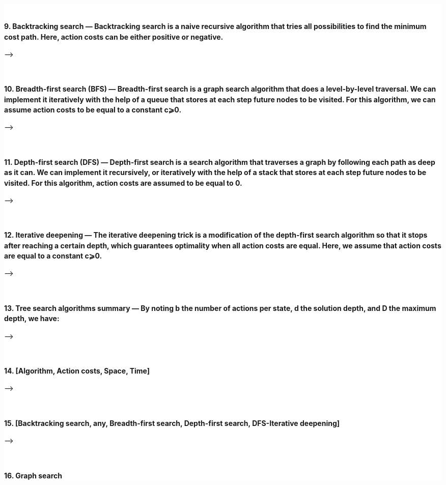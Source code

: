 <br>


**9. Backtracking search ― Backtracking search is a naive recursive algorithm that tries all possibilities to find the minimum cost path. Here, action costs can be either positive or negative.**

&#10230;

<br>


**10. Breadth-first search (BFS) ― Breadth-first search is a graph search algorithm that does a level-by-level traversal. We can implement it iteratively with the help of a queue that stores at each step future nodes to be visited. For this algorithm, we can assume action costs to be equal to a constant c⩾0.**

&#10230;

<br>


**11. Depth-first search (DFS) ― Depth-first search is a search algorithm that traverses a graph by following each path as deep as it can. We can implement it recursively, or iteratively with the help of a stack that stores at each step future nodes to be visited. For this algorithm, action costs are assumed to be equal to 0.**

&#10230;

<br>


**12. Iterative deepening ― The iterative deepening trick is a modification of the depth-first search algorithm so that it stops after reaching a certain depth, which guarantees optimality when all action costs are equal. Here, we assume that action costs are equal to a constant c⩾0.**

&#10230;

<br>


**13. Tree search algorithms summary ― By noting b the number of actions per state, d the solution depth, and D the maximum depth, we have:**

&#10230;

<br>


**14. [Algorithm, Action costs, Space, Time]**

&#10230;

<br>


**15. [Backtracking search, any, Breadth-first search, Depth-first search, DFS-Iterative deepening]**

&#10230;

<br>


**16. Graph search**

